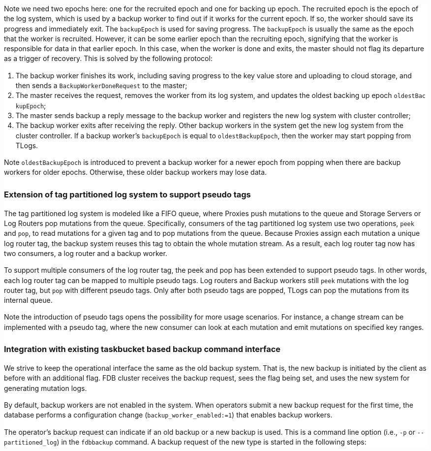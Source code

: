 Note we need two epochs here: one for the recruited epoch and one for backing up epoch. The recruited epoch is the epoch of the log system, which is used by a backup worker to find out if it works for the current epoch. If so, the worker should save its progress and immediately exit. The `backupEpoch` is used for saving progress. The `backupEpoch` is usually the same as the epoch that the worker is recruited. However, it can be some earlier epoch than the recruiting epoch, signifying that the worker is responsible for data in that earlier epoch. In this case, when the worker is done and exits, the master should not flag its departure as a trigger of recovery. This is solved by the following protocol:

1. The backup worker finishes its work, including saving progress to the key value store and uploading to cloud storage, and then sends a `BackupWorkerDoneRequest` to the master;
2. The master receives the request, removes the worker from its log system, and updates the oldest backing up epoch `oldestBackupEpoch`;
3. The master sends backup a reply message to the backup worker and registers the new log system with cluster controller;
4. The backup worker exits after receiving the reply. Other backup workers in the system get the new log system from the cluster controller. If a backup worker’s `backupEpoch` is equal to `oldestBackupEpoch`, then the worker may start popping from TLogs.

Note `oldestBackupEpoch` is introduced to prevent a backup worker for a newer epoch from popping when there are backup workers for older epochs. Otherwise, these older backup workers may lose data.

### Extension of tag partitioned log system to support pseudo tags

The tag partitioned log system is modeled like a FIFO queue, where Proxies push mutations to the queue and Storage Servers or Log Routers pop mutations from the queue. Specifically, consumers of the tag partitioned log system use two operations, `peek` and `pop`, to read mutations for a given tag and to pop mutations from the queue. Because Proxies assign each mutation a unique log router tag, the backup system reuses this tag to obtain the whole mutation stream. As a result, each log router tag now has two consumers, a log router and a backup worker.

To support multiple consumers of the log router tag, the peek and pop has been extended to support pseudo tags. In other words, each log router tag can be mapped to multiple pseudo tags. Log routers and Backup workers still `peek` mutations with the log router tag, but `pop` with different pseudo tags. Only after both pseudo tags are popped, TLogs can pop the mutations from its internal queue.

Note the introduction of pseudo tags opens the possibility for more usage scenarios. For instance, a change stream can be implemented with a pseudo tag, where the new consumer can look at each mutation and emit mutations on specified key ranges.

### Integration with existing taskbucket based backup command interface

We strive to keep the operational interface the same as the old backup system. That is, the new backup is initiated by the client as before with an additional flag. FDB cluster receives the backup request, sees the flag being set, and uses the new system for generating mutation logs.

By default, backup workers are not enabled in the system. When operators submit a new backup request for the first time, the database performs a configuration change (`backup_worker_enabled:=1`) that enables backup workers.

The operator’s backup request can indicate if an old backup or a new backup is used. This is a command line option (i.e., `-p` or `--partitioned_log`) in the `fdbbackup` command. A backup request of the new type is started in the following steps:
